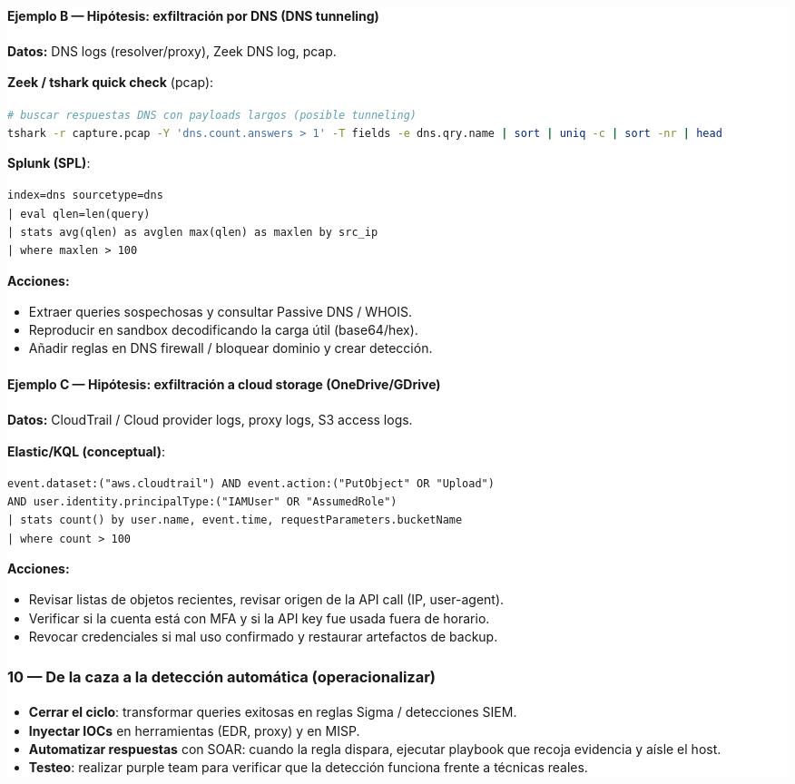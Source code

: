 #### Ejemplo B — **Hipótesis:** exfiltración por DNS (DNS tunneling)

**Datos:** DNS logs (resolver/proxy), Zeek DNS log, pcap.

**Zeek / tshark quick check** (pcap):

```bash
# buscar respuestas DNS con payloads largos (posible tunneling)
tshark -r capture.pcap -Y 'dns.count.answers > 1' -T fields -e dns.qry.name | sort | uniq -c | sort -nr | head
```

**Splunk (SPL)**:

```spl
index=dns sourcetype=dns
| eval qlen=len(query)
| stats avg(qlen) as avglen max(qlen) as maxlen by src_ip
| where maxlen > 100
```

**Acciones:**

- Extraer queries sospechosas y consultar Passive DNS / WHOIS.
- Reproducir en sandbox decodificando la carga útil (base64/hex).
- Añadir reglas en DNS firewall / bloquear dominio y crear detección.

#### Ejemplo C — **Hipótesis:** exfiltración a cloud storage (OneDrive/GDrive)

**Datos:** CloudTrail / Cloud provider logs, proxy logs, S3 access logs.

**Elastic/KQL (conceptual)**:

```kql
event.dataset:("aws.cloudtrail") AND event.action:("PutObject" OR "Upload")
AND user.identity.principalType:("IAMUser" OR "AssumedRole")
| stats count() by user.name, event.time, requestParameters.bucketName
| where count > 100
```

**Acciones:**

- Revisar listas de objetos recientes, revisar origen de la API call (IP, user-agent).
- Verificar si la cuenta está con MFA y si la API key fue usada fuera de horario.
- Revocar credenciales si mal uso confirmado y restaurar artefactos de backup.

### 10 — De la caza a la detección automática (operacionalizar)

- **Cerrar el ciclo**: transformar queries exitosas en reglas Sigma / detecciones SIEM.
- **Inyectar IOCs** en herramientas (EDR, proxy) y en MISP.
- **Automatizar respuestas** con SOAR: cuando la regla dispara, ejecutar playbook que recoja evidencia y aísle el host.
- **Testeo**: realizar purple team para verificar que la detección funciona frente a técnicas reales.
